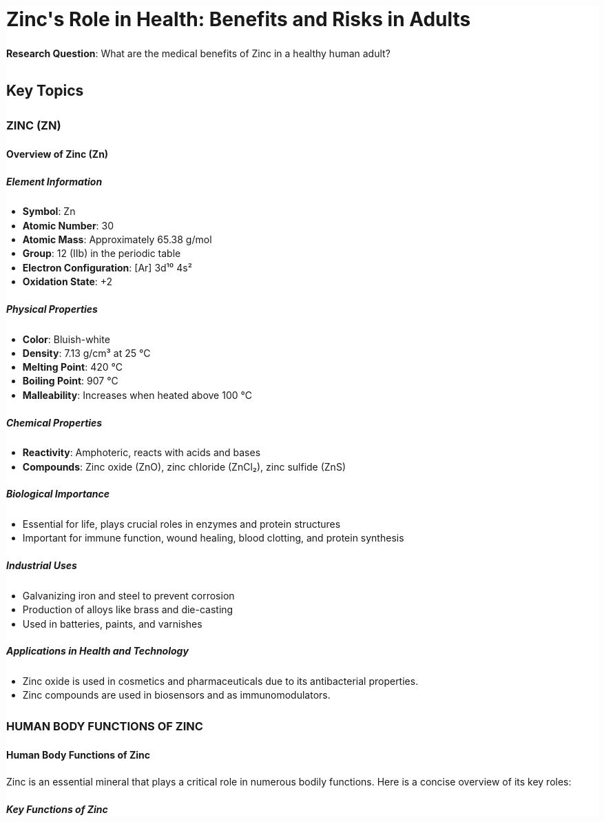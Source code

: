 
# Zinc's Role in Health: Benefits and Risks in Adults


**Research Question**: What are the medical benefits of Zinc in a healthy human adult?

## Key Topics
### ZINC (ZN)
#### Overview of Zinc (Zn)

##### **Element Information**
- **Symbol**: Zn
- **Atomic Number**: 30
- **Atomic Mass**: Approximately 65.38 g/mol
- **Group**: 12 (IIb) in the periodic table
- **Electron Configuration**: [Ar] 3d¹⁰ 4s²
- **Oxidation State**: +2

##### **Physical Properties**
- **Color**: Bluish-white
- **Density**: 7.13 g/cm³ at 25 °C
- **Melting Point**: 420 °C
- **Boiling Point**: 907 °C
- **Malleability**: Increases when heated above 100 °C

##### **Chemical Properties**
- **Reactivity**: Amphoteric, reacts with acids and bases
- **Compounds**: Zinc oxide (ZnO), zinc chloride (ZnCl₂), zinc sulfide (ZnS)

##### **Biological Importance**
- Essential for life, plays crucial roles in enzymes and protein structures
- Important for immune function, wound healing, blood clotting, and protein synthesis

##### **Industrial Uses**
- Galvanizing iron and steel to prevent corrosion
- Production of alloys like brass and die-casting
- Used in batteries, paints, and varnishes

##### **Applications in Health and Technology**
- Zinc oxide is used in cosmetics and pharmaceuticals due to its antibacterial properties.
- Zinc compounds are used in biosensors and as immunomodulators.

### HUMAN BODY FUNCTIONS OF ZINC
#### Human Body Functions of Zinc

Zinc is an essential mineral that plays a critical role in numerous bodily functions. Here is a concise overview of its key roles:

##### **Key Functions of Zinc**
